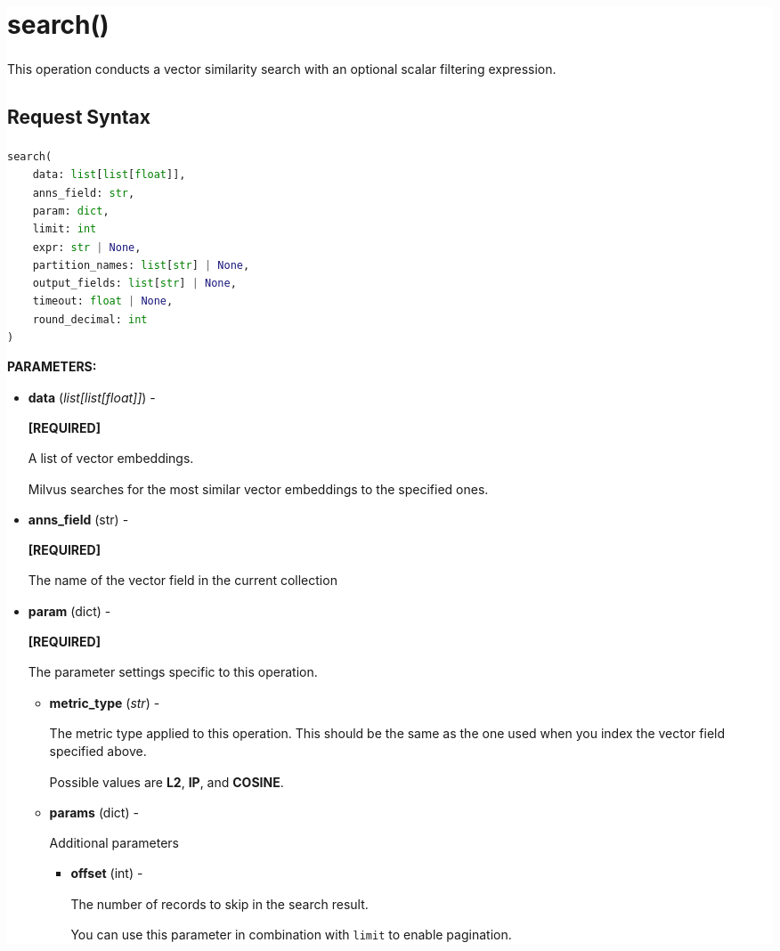 # search()

This operation conducts a vector similarity search with an optional scalar filtering expression.

## Request Syntax

```python
search(
    data: list[list[float]], 
    anns_field: str, 
    param: dict, 
    limit: int 
    expr: str | None, 
    partition_names: list[str] | None, 
    output_fields: list[str] | None, 
    timeout: float | None, 
    round_decimal: int
)
```

__PARAMETERS:__

- __data__ (_list[list[float]]_) - 

    __[REQUIRED]__

    A list of vector embeddings.

    Milvus searches for the most similar vector embeddings to the specified ones.

- __anns_field__ (str) -

    __[REQUIRED]__

    The name of the vector field in the current collection

- __param__ (dict) -

    __[REQUIRED]__

    The parameter settings specific to this operation.

    - __metric_type__ (_str_) -

        The metric type applied to this operation. This should be the same as the one used when you index the vector field specified above. 

        Possible values are __L2__, __IP__, and __COSINE__.

    - __params__ (dict) -

        Additional parameters

        - __offset__ (int) -

            The number of records to skip in the search result. 

            You can use this parameter in combination with `limit` to enable pagination.
